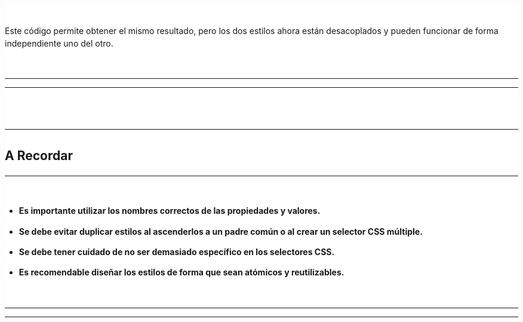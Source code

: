 <br>

Este código permite obtener el mismo resultado, pero los dos estilos ahora están desacoplados y pueden funcionar de forma independiente uno del otro.

<br>

---

---

<br>

<br>

---

## **A Recordar**

---

<br>

- **Es importante utilizar los nombres correctos de las propiedades y valores.**

- **Se debe evitar duplicar estilos al ascenderlos a un padre común o al crear un selector CSS múltiple.**

- **Se debe tener cuidado de no ser demasiado específico en los selectores CSS.**

- **Es recomendable diseñar los estilos de forma que sean atómicos y reutilizables.**

<br>

---

---
